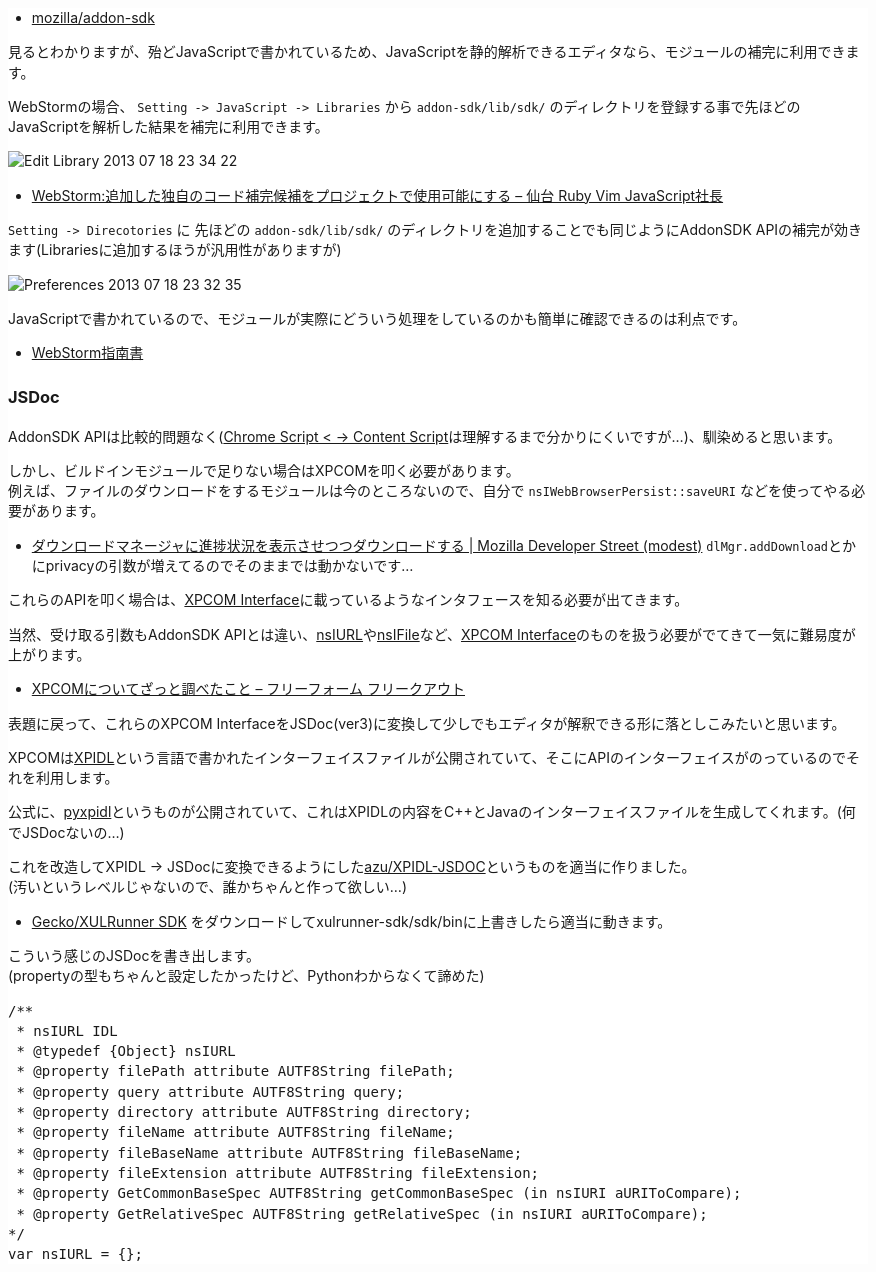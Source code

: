 *   [mozilla/addon-sdk][34]

見るとわかりますが、殆どJavaScriptで書かれているため、JavaScriptを静的解析できるエディタなら、モジュールの補完に利用できます。

WebStormの場合、 `Setting -> JavaScript -> Libraries` から `addon-sdk/lib/sdk/` のディレクトリを登録する事で先ほどのJavaScriptを解析した結果を補完に利用できます。

<img src="https://efcl.info/wp-content/uploads/2013/07/Edit-Library-2013-07-18-23-34-22.jpg" alt="Edit Library 2013 07 18 23 34 22" title="Edit Library 2013-07-18 23-34-22.jpg" border="0" width="600" height="212" />

*   [WebStorm:追加した独自のコード補完候補をプロジェクトで使用可能にする &#8211; 仙台 Ruby Vim JavaScript社長][35]

`Setting -> Direcotories` に 先ほどの `addon-sdk/lib/sdk/` のディレクトリを追加することでも同じようにAddonSDK APIの補完が効きます(Librariesに追加するほうが汎用性がありますが)

<img src="https://efcl.info/wp-content/uploads/2013/07/Preferences-2013-07-18-23-32-35.jpg" alt="Preferences 2013 07 18 23 32 35" title="Preferences 2013-07-18 23-32-35.jpg" border="0" width="600" height="100" />

JavaScriptで書かれているので、モジュールが実際にどういう処理をしているのかも簡単に確認できるのは利点です。

*   [WebStorm指南書][36]

### JSDoc

AddonSDK APIは比較的問題なく([Chrome Script < -> Content Script][37]は理解するまで分かりにくいですが…)、馴染めると思います。

しかし、ビルドインモジュールで足りない場合はXPCOMを叩く必要があります。  
例えば、ファイルのダウンロードをするモジュールは今のところないので、自分で `nsIWebBrowserPersist::saveURI` などを使ってやる必要があります。

*   [ダウンロードマネージャに進捗状況を表示させつつダウンロードする | Mozilla Developer Street (modest)][38] `dlMgr.addDownload`とかにprivacyの引数が増えてるのでそのままでは動かないです…

これらのAPIを叩く場合は、[XPCOM Interface][39]に載っているようなインタフェースを知る必要が出てきます。

当然、受け取る引数もAddonSDK APIとは違い、[nsIURL][40]や[nsIFile][41]など、[XPCOM Interface][39]のものを扱う必要がでてきて一気に難易度が上がります。

*   [XPCOMについてざっと調べたこと &#8211; フリーフォーム フリークアウト][42]

表題に戻って、これらのXPCOM InterfaceをJSDoc(ver3)に変換して少しでもエディタが解釈できる形に落としこみたいと思います。

XPCOMは[XPIDL][43]という言語で書かれたインターフェイスファイルが公開されていて、そこにAPIのインターフェイスがのっているのでそれを利用します。

公式に、[pyxpidl][44]というものが公開されていて、これはXPIDLの内容をC++とJavaのインターフェイスファイルを生成してくれます。(何でJSDocないの…)

これを改造してXPIDL -> JSDocに変換できるようにした[azu/XPIDL-JSDOC][45]というものを適当に作りました。  
(汚いというレベルじゃないので、誰かちゃんと作って欲しい…)

*   [Gecko/XULRunner SDK][46] をダウンロードしてxulrunner-sdk/sdk/binに上書きしたら適当に動きます。

こういう感じのJSDocを書き出します。  
(propertyの型もちゃんと設定したかったけど、Pythonわからなくて諦めた)

<div class="highlight">
  <pre><span class="cm">/** </span>
<span class="cm"> * nsIURL IDL</span>
<span class="cm"> * @typedef {Object} nsIURL</span>
<span class="cm"> * @property filePath attribute AUTF8String filePath;</span>
<span class="cm"> * @property query attribute AUTF8String query;</span>
<span class="cm"> * @property directory attribute AUTF8String directory;</span>
<span class="cm"> * @property fileName attribute AUTF8String fileName;</span>
<span class="cm"> * @property fileBaseName attribute AUTF8String fileBaseName;</span>
<span class="cm"> * @property fileExtension attribute AUTF8String fileExtension;</span>
<span class="cm"> * @property GetCommonBaseSpec AUTF8String getCommonBaseSpec (in nsIURI aURIToCompare);</span>
<span class="cm"> * @property GetRelativeSpec AUTF8String getRelativeSpec (in nsIURI aURIToCompare);</span>
<span class="cm">*/</span>
<span class="kd">var</span> <span class="nx">nsIURL</span> <span class="o">=</span> <span class="p">{};</span>
</pre>
</div>


 [1]: https://addons.mozilla.org/en-US/developers/docs/sdk/latest/ "Add-on SDK"
 [2]: https://dev.mozilla.jp/addon-sdk-docs/ "Add-on SDK"
 [3]: https://addons.mozilla.org/en-US/developers/docs/sdk/latest/ "Add-on SDK Documentation"
 [4]: http://www.asukaze.net/etc/jetpack/ "Add-on SDK (Jetpack SDK) - あすかぜ・ねっと"
 [5]: http://work.erikvold.com/jetpack/2013/07/12/jetpack-stripping.html "Jetpack Stripping!"
 [6]: http://www.oxymoronical.com/blog/2013/02/The-Add-on-SDK-is-now-in-Firefox "The Add-on SDK is now in Firefox | Oxymoronical"
 [7]: https://addons.mozilla.org/en-US/developers/docs/sdk/latest/dev-guide/high-level-apis.html "High-Level APIs"
 [8]: https://addons.mozilla.org/en-US/developers/docs/sdk/latest/modules/sdk/hotkeys.html "hotkeys"
 [9]: https://addons.mozilla.org/en-US/developers/docs/sdk/latest/packages/addon-kit/panel.html "panel"
 [10]: https://addons.mozilla.org/en-US/developers/docs/sdk/latest/packages/addon-kit/page-mod.html "page-mod"
 [11]: https://addons.mozilla.org/en-US/developers/docs/sdk/latest/packages/addon-kit/page-worker.html "page-worker"
 [12]: https://addons.mozilla.org/en-US/developers/docs/sdk/latest/modules/sdk/notifications.html "notifications"
 [13]: https://addons.mozilla.org/en-US/developers/docs/sdk/latest/modules/sdk/simple-storage.html "simple-storage"
 [14]: https://addons.mozilla.org/en-US/developers/docs/sdk/latest/modules/sdk/simple-prefs.html "simple-prefs"
 [15]: https://addons.mozilla.org/en-US/developers/docs/sdk/latest/modules/sdk/indexed-db.html "indexed-db"
 [16]: https://addons.mozilla.org/en-US/developers/docs/sdk/latest/dev-guide/tutorials/unit-testing.html "Unit Testing"
 [17]: https://addons.mozilla.org/en-US/developers/docs/sdk/latest/modules/sdk/test/httpd.html "test/httpd"
 [18]: https://dev.mozilla.jp/2011/08/add-on-sdk-panel-widget-knagato/ "local.json"
 [19]: https://addons.mozilla.org/en-US/developers/docs/sdk/latest/dev-guide/cfx-tool.html#cfx-test "cfx test"
 [20]: https://addons.mozilla.org/en-US/developers/docs/sdk/latest/packages/api-utils/promise.html "promise"
 [21]: https://addons.mozilla.org/en-US/developers/docs/sdk/latest/packages/api-utils/uuid.html "uuid"
 [22]: https://addons.mozilla.org/en-US/developers/docs/sdk/latest/packages/api-utils/collection.html "collection"
 [23]: https://developer.mozilla.org/ja/docs/XPCOM "XPCOM"
 [24]: https://addons.mozilla.org/en-US/developers/docs/sdk/latest/packages/api-utils/xpcom.html "xpcom"
 [25]: https://addons.mozilla.org/en-US/developers/docs/sdk/Firefox-22/dev-guide/tutorials/chrome.html "Chrome Authority"
 [26]: https://addons.mozilla.org/en-US/developers/docs/sdk/latest/dev-guide/package-spec.html "package.json"
 [27]: https://github.com/erikvold/addon-pathfinder "erikvold/addon-pathfinder"
 [28]: https://blog.mozilla.org/addons/2013/06/25/add-on-sdk-update-for-firefox-22-and-23-and-24/ "Add-on SDK update for Firefox 22 (and 23, and 24) | Mozilla Add-ons Blog"
 [29]: http://onozaty.hatenablog.com/entry/2013/07/14/025618 "Firefox 23 にて、Add-on SDKでもChrome URLを登録できる(XULなWindowsが使える)ようになる - Enjoy*Study"
 [30]: http://www.jetbrains.com/webstorm/ "WebStorm"
 [31]: https://azu.github.io//slide/webstorm/webstorm.html#slide36 "ECMAScript 6 (Harmony)"
 [32]: https://github.com/azu/addonsdk_cfx_wrapper "azu/addonsdk_cfx_wrapper"
 [33]: https://github.com/mozilla/addon-sdk/tree/master/lib/sdk "addon-sdk / lib / sdk /"
 [34]: https://github.com/mozilla/addon-sdk "mozilla/addon-sdk"
 [35]: http://d.hatena.ne.jp/yuichi_katahira/20120329/1333029233 "WebStorm:追加した独自のコード補完候補をプロジェクトで使用可能にする - 仙台 Ruby Vim JavaScript社長"
 [36]: https://azu.github.io//slide/webstorm/webstorm.html#slide16 "WebStorm指南書"
 [37]: https://addons.mozilla.org/en-US/developers/docs/sdk/latest/dev-guide/guides/two-types-of-scripts.html
 [38]: https://dev.mozilla.jp/2009/12/downloading-files-with-download-manager/ "ダウンロードマネージャに進捗状況を表示させつつダウンロードする | Mozilla Developer Street (modest)"
 [39]: https://developer.mozilla.org/en-US/docs/XPCOM_Interface_Reference "XPCOM Interface"
 [40]: https://developer.mozilla.org/en-US/docs/XPCOM_Interface_Reference/nsIURL "nsIURL"
 [41]: https://developer.mozilla.org/en-US/docs/XPCOM_Interface_Reference/nsIFile "nsIFile"
 [42]: http://d.hatena.ne.jp/cou929_la/20100221/1266735791 "XPCOMについてざっと調べたこと - フリーフォーム フリークアウト"
 [43]: https://developer.mozilla.org/en-US/docs/XPIDL "XPIDL"
 [44]: https://developer.mozilla.org/en-US/docs/XPIDL/pyxpidl "pyxpidl"
 [45]: https://github.com/azu/XPIDL-JSDOC "azu/XPIDL-JSDOC"
 [46]: https://developer.mozilla.org/ja/docs/Gecko_SDK "Gecko/XULRunner SDK"
 [47]: http://usejsdoc.org/tags-typedef.html "@typedef"
 [48]: https://gist.github.com/azu/6030124 "io.js"
 [49]: https://developer.mozilla.org/ja/docs/Tools/Debugger "デバッガ"
 [50]: http://www.crystal-creation.com/web-appli/technical-information/browser/firefox/add-on/develop/introduction/tool/ "開発ツール - Firefoxアドオンの開発手法"
 [51]: http://www.crystal-creation.com/web-appli/technical-information/browser/firefox/add-on/develop/introduction/tool/#browser-debugger "ブラウザデバッガ (Browser Debugger)"
 [52]: https://developer.mozilla.org/ja/docs/Tools/Debugger "デバッガ - Tools | MDN"
 [53]: https://addons.mozilla.org/ja/developers/builder "Add-on SDK"
 [54]: https://addons.mozilla.org/en-US/developers/docs/sdk/latest/modules/sdk/widget.html "widget"